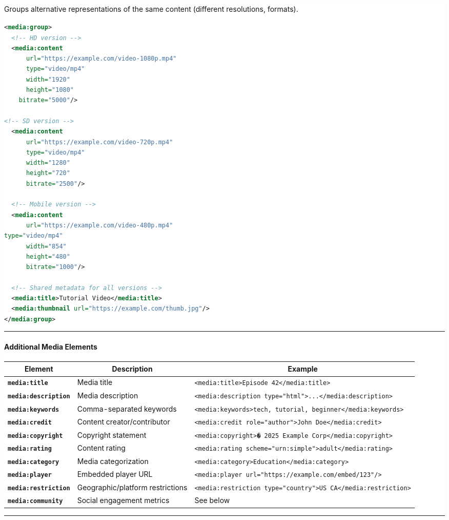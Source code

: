 Groups alternative representations of the same content (different resolutions, formats).

```xml
<media:group>
  <!-- HD version -->
  <media:content 
      url="https://example.com/video-1080p.mp4"
      type="video/mp4"
      width="1920"
      height="1080"
    bitrate="5000"/>
  
<!-- SD version -->
  <media:content 
      url="https://example.com/video-720p.mp4"
      type="video/mp4"
      width="1280"
      height="720"
      bitrate="2500"/>
  
  <!-- Mobile version -->
  <media:content 
      url="https://example.com/video-480p.mp4"
type="video/mp4"
      width="854"
      height="480"
      bitrate="1000"/>
  
  <!-- Shared metadata for all versions -->
  <media:title>Tutorial Video</media:title>
  <media:thumbnail url="https://example.com/thumb.jpg"/>
</media:group>
```

---

#### **Additional Media Elements**

| Element | Description | Example |
|---------|-------------|---------|
| **`media:title`** | Media title | `<media:title>Episode 42</media:title>` |
| **`media:description`** | Media description | `<media:description type="html">...</media:description>` |
| **`media:keywords`** | Comma-separated keywords | `<media:keywords>tech, tutorial, beginner</media:keywords>` |
| **`media:credit`** | Content creator/contributor | `<media:credit role="author">John Doe</media:credit>` |
| **`media:copyright`** | Copyright statement | `<media:copyright>� 2025 Example Corp</media:copyright>` |
| **`media:rating`** | Content rating | `<media:rating scheme="urn:simple">adult</media:rating>` |
| **`media:category`** | Media categorization | `<media:category>Education</media:category>` |
| **`media:player`** | Embedded player URL | `<media:player url="https://example.com/embed/123"/>` |
| **`media:restriction`** | Geographic/platform restrictions | `<media:restriction type="country">US CA</media:restriction>` |
| **`media:community`** | Social engagement metrics | See below |

---